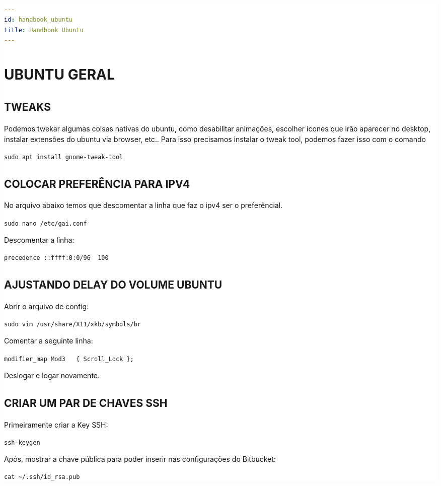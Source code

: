 ```yaml
---
id: handbook_ubuntu
title: Handbook Ubuntu
---
```


# UBUNTU GERAL

## TWEAKS

Podemos twekar algumas coisas nativas do ubuntu, como desabilitar animações, escolher ícones que irão aparecer no desktop, instalar extensões do ubuntu via browser, etc.. Para isso precisamos instalar o tweak tool, podemos fazer isso com o comando

```
sudo apt install gnome-tweak-tool
```  

## COLOCAR PREFERÊNCIA PARA IPV4

No arquivo abaixo temos que descomentar a linha que faz o ipv4 ser o preferêncial.
```
sudo nano /etc/gai.conf
```
Descomentar a linha:
```
precedence ::ffff:0:0/96  100
```
## AJUSTANDO DELAY DO VOLUME UBUNTU

Abrir o arquivo de config:
```
sudo vim /usr/share/X11/xkb/symbols/br
```
Comentar a seguinte linha:
```
modifier_map Mod3   { Scroll_Lock };
```
Deslogar e logar novamente.

## CRIAR UM PAR DE CHAVES SSH

Primeiramente criar a Key SSH:
```
ssh-keygen
```
Após, mostrar a chave pública para poder inserir nas configurações do Bitbucket:
```
cat ~/.ssh/id_rsa.pub
```
